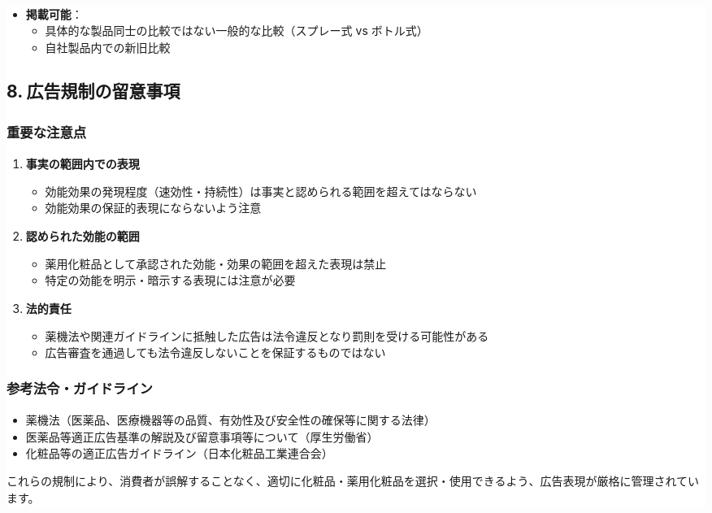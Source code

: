 - **掲載可能**：
  - 具体的な製品同士の比較ではない一般的な比較（スプレー式 vs ボトル式）
  - 自社製品内での新旧比較

## 8. 広告規制の留意事項

### 重要な注意点
1. **事実の範囲内での表現**
   - 効能効果の発現程度（速効性・持続性）は事実と認められる範囲を超えてはならない
   - 効能効果の保証的表現にならないよう注意

2. **認められた効能の範囲**
   - 薬用化粧品として承認された効能・効果の範囲を超えた表現は禁止
   - 特定の効能を明示・暗示する表現には注意が必要

3. **法的責任**
   - 薬機法や関連ガイドラインに抵触した広告は法令違反となり罰則を受ける可能性がある
   - 広告審査を通過しても法令違反しないことを保証するものではない

### 参考法令・ガイドライン
- 薬機法（医薬品、医療機器等の品質、有効性及び安全性の確保等に関する法律）
- 医薬品等適正広告基準の解説及び留意事項等について（厚生労働省）
- 化粧品等の適正広告ガイドライン（日本化粧品工業連合会）

これらの規制により、消費者が誤解することなく、適切に化粧品・薬用化粧品を選択・使用できるよう、広告表現が厳格に管理されています。